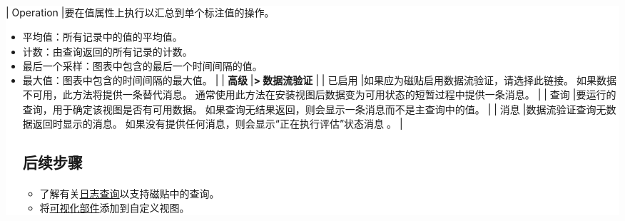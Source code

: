 | Operation |要在值属性上执行以汇总到单个标注值的操作。<ul><li>平均值：所有记录中的值的平均值。</li><li>计数：由查询返回的所有记录的计数。</li><li>最后一个采样：图表中包含的最后一个时间间隔的值。</li><li>最大值：图表中包含的时间间隔的最大值。 |
| **高级** |**> 数据流验证** |
| 已启用 |如果应为磁贴启用数据流验证，请选择此链接。 如果数据不可用，此方法将提供一条替代消息。 通常使用此方法在安装视图后数据变为可用状态的短暂过程中提供一条消息。 |
| 查询 |要运行的查询，用于确定该视图是否有可用数据。 如果查询无结果返回，则会显示一条消息而不是主查询中的值。 |
| 消息 |数据流验证查询无数据返回时显示的消息。 如果没有提供任何消息，则会显示“正在执行评估”状态消息  。 |


## <a name="next-steps"></a>后续步骤
* 了解有关[日志查询](../log-query/log-query-overview.md)以支持磁贴中的查询。
* 将[可视化部件](view-designer-parts.md)添加到自定义视图。

